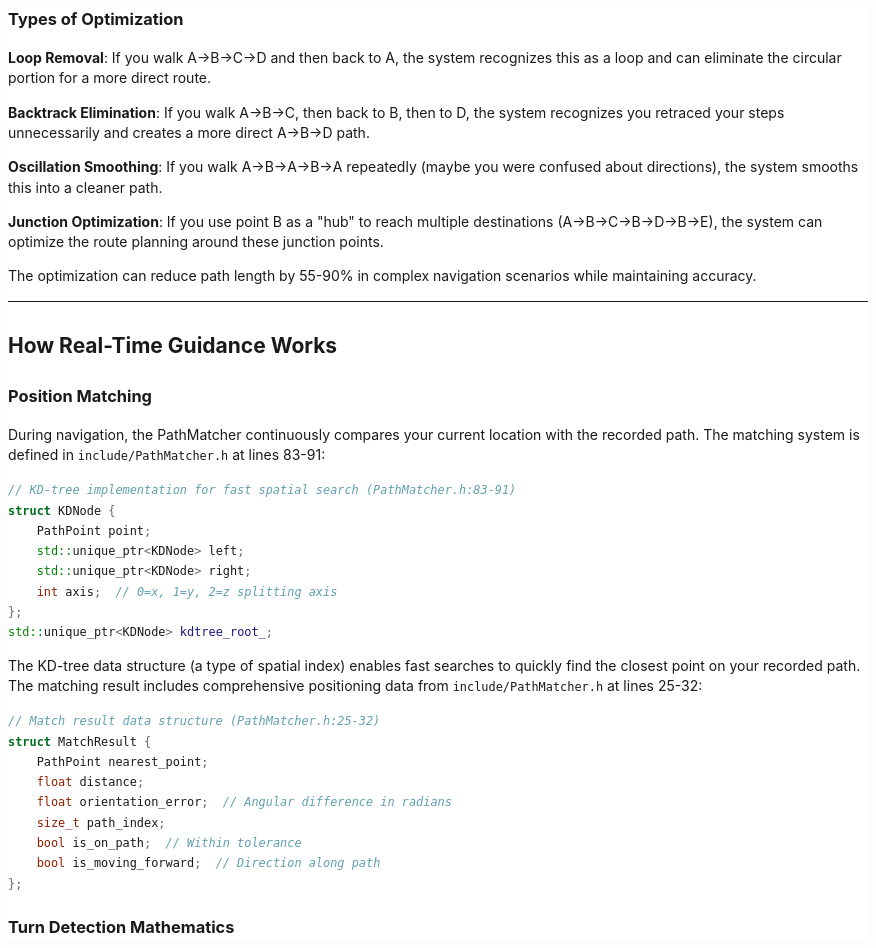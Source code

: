 ### Types of Optimization

**Loop Removal**: If you walk A→B→C→D and then back to A, the system recognizes this as a loop and can eliminate the circular portion for a more direct route.

**Backtrack Elimination**: If you walk A→B→C, then back to B, then to D, the system recognizes you retraced your steps unnecessarily and creates a more direct A→B→D path.

**Oscillation Smoothing**: If you walk A→B→A→B→A repeatedly (maybe you were confused about directions), the system smooths this into a cleaner path.

**Junction Optimization**: If you use point B as a "hub" to reach multiple destinations (A→B→C→B→D→B→E), the system can optimize the route planning around these junction points.

The optimization can reduce path length by 55-90% in complex navigation scenarios while maintaining accuracy.

---

## How Real-Time Guidance Works

### Position Matching

During navigation, the PathMatcher continuously compares your current location with the recorded path. The matching system is defined in `include/PathMatcher.h` at lines 83-91:

```cpp
// KD-tree implementation for fast spatial search (PathMatcher.h:83-91)
struct KDNode {
    PathPoint point;
    std::unique_ptr<KDNode> left;
    std::unique_ptr<KDNode> right;
    int axis;  // 0=x, 1=y, 2=z splitting axis
};
std::unique_ptr<KDNode> kdtree_root_;
```

The KD-tree data structure (a type of spatial index) enables fast searches to quickly find the closest point on your recorded path. The matching result includes comprehensive positioning data from `include/PathMatcher.h` at lines 25-32:

```cpp
// Match result data structure (PathMatcher.h:25-32)
struct MatchResult {
    PathPoint nearest_point;
    float distance;
    float orientation_error;  // Angular difference in radians
    size_t path_index;
    bool is_on_path;  // Within tolerance
    bool is_moving_forward;  // Direction along path
};
```

### Turn Detection Mathematics
